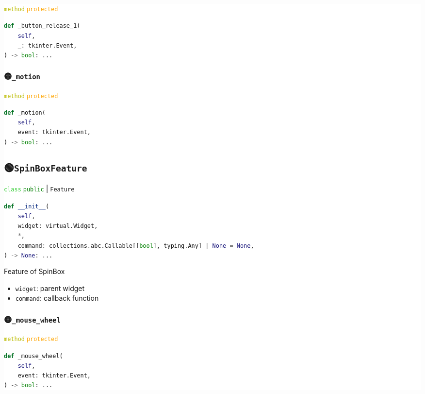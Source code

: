 
<code style='color: #BBBB00;'>method</code> <code style='color: orange;'>protected</code>

```python
def _button_release_1(
    self,
    _: tkinter.Event,
) -> bool: ...
```


### 🟡`_motion`


<code style='color: #BBBB00;'>method</code> <code style='color: orange;'>protected</code>

```python
def _motion(
    self,
    event: tkinter.Event,
) -> bool: ...
```




## 🟢`SpinBoxFeature`



<code style='color: limegreen;'>class</code> <code style='color: green;'>public</code> | `Feature`


```python
def __init__(
    self,
    widget: virtual.Widget,
    *,
    command: collections.abc.Callable[[bool], typing.Any] | None = None,
) -> None: ...
```
Feature of SpinBox

* `widget`: parent widget
* `command`: callback function


### 🟡`_mouse_wheel`


<code style='color: #BBBB00;'>method</code> <code style='color: orange;'>protected</code>

```python
def _mouse_wheel(
    self,
    event: tkinter.Event,
) -> bool: ...
```


